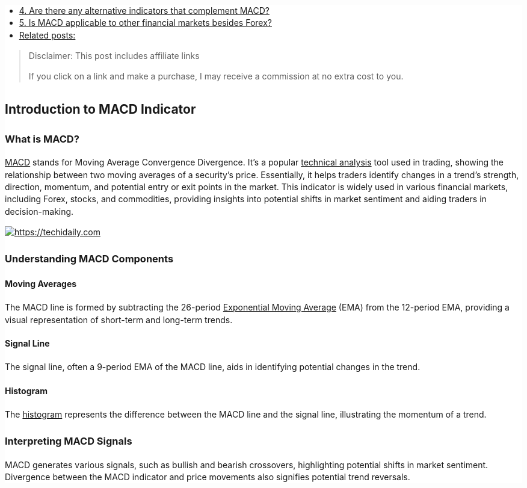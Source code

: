    * [4\. Are there any alternative indicators that complement MACD?](https://tools.techidaily.com/mt4copier/products/)  
   * [5\. Is MACD applicable to other financial markets besides Forex?](https://tools.techidaily.com/mt4copier/products/)  
   * [Related posts:](https://tools.techidaily.com/mt4copier/products/)

>  Disclaimer: This post includes affiliate links
>
>  If you click on a link and make a purchase, I may receive a commission at no extra cost to you.
>

## Introduction to MACD Indicator

### What is MACD?

[MACD](https://tools.techidaily.com/mt4copier/products/) stands for Moving Average Convergence Divergence. It’s a popular [technical analysis](https://tools.techidaily.com/mt4copier/products/) tool used in trading, showing the relationship between two moving averages of a security’s price. Essentially, it helps traders identify changes in a trend’s strength, direction, momentum, and potential entry or exit points in the market. This indicator is widely used in various financial markets, including Forex, stocks, and commodities, providing insights into potential shifts in market sentiment and aiding traders in decision-making.


<a href="https://wigfever.sjv.io/c/5597632/2014850/22899" target="_top" id="2014850">
  <img src="//a.impactradius-go.com/display-ad/22899-2014850" border="0" alt="https://techidaily.com" width="320" height="90"/>
</a>
<img height="0" width="0" src="https://wigfever.sjv.io/i/5597632/2014850/22899" style="position:absolute;visibility:hidden;" border="0" />


### Understanding MACD Components

#### Moving Averages

The MACD line is formed by subtracting the 26-period [Exponential Moving Average](https://tools.techidaily.com/mt4copier/products/) (EMA) from the 12-period EMA, providing a visual representation of short-term and long-term trends.

#### Signal Line

The signal line, often a 9-period EMA of the MACD line, aids in identifying potential changes in the trend.

#### Histogram

The [histogram](https://www.investopedia.com/articles/technical/091001.asp) represents the difference between the MACD line and the signal line, illustrating the momentum of a trend.

### Interpreting MACD Signals

MACD generates various signals, such as bullish and bearish crossovers, highlighting potential shifts in market sentiment. Divergence between the MACD indicator and price movements also signifies potential trend reversals.
